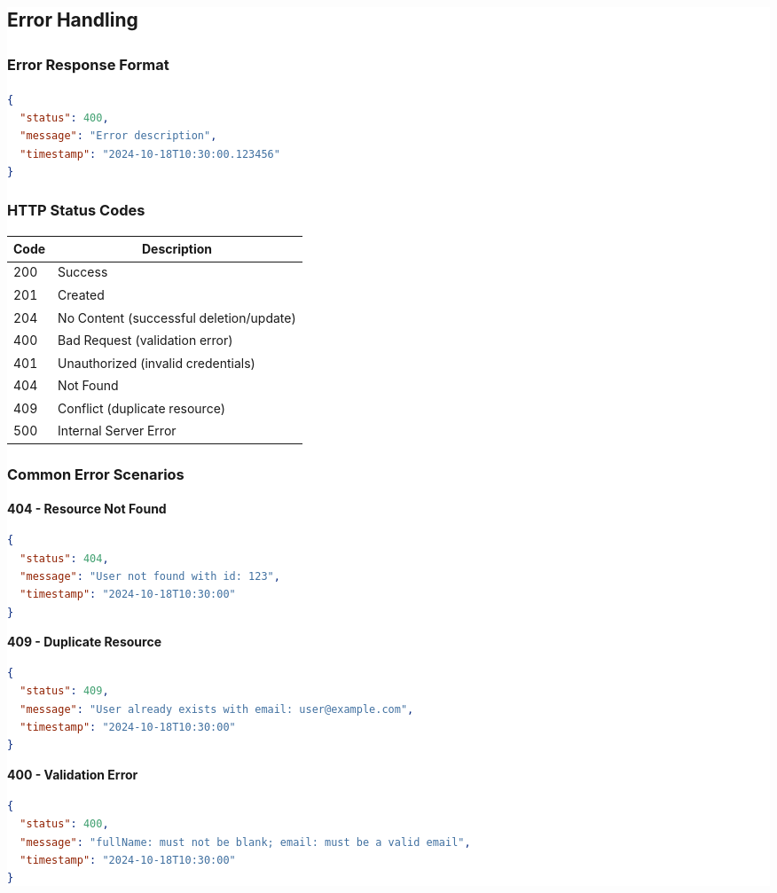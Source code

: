 
## Error Handling

### Error Response Format
```json
{
  "status": 400,
  "message": "Error description",
  "timestamp": "2024-10-18T10:30:00.123456"
}
```

### HTTP Status Codes

| Code | Description |
|------|-------------|
| 200 | Success |
| 201 | Created |
| 204 | No Content (successful deletion/update) |
| 400 | Bad Request (validation error) |
| 401 | Unauthorized (invalid credentials) |
| 404 | Not Found |
| 409 | Conflict (duplicate resource) |
| 500 | Internal Server Error |

### Common Error Scenarios

**404 - Resource Not Found**
```json
{
  "status": 404,
  "message": "User not found with id: 123",
  "timestamp": "2024-10-18T10:30:00"
}
```

**409 - Duplicate Resource**
```json
{
  "status": 409,
  "message": "User already exists with email: user@example.com",
  "timestamp": "2024-10-18T10:30:00"
}
```

**400 - Validation Error**
```json
{
  "status": 400,
  "message": "fullName: must not be blank; email: must be a valid email",
  "timestamp": "2024-10-18T10:30:00"
}
```
